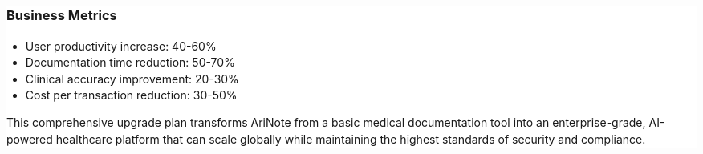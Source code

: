 ### Business Metrics
- User productivity increase: 40-60%
- Documentation time reduction: 50-70%
- Clinical accuracy improvement: 20-30%
- Cost per transaction reduction: 30-50%

This comprehensive upgrade plan transforms AriNote from a basic medical documentation tool into an enterprise-grade, AI-powered healthcare platform that can scale globally while maintaining the highest standards of security and compliance.